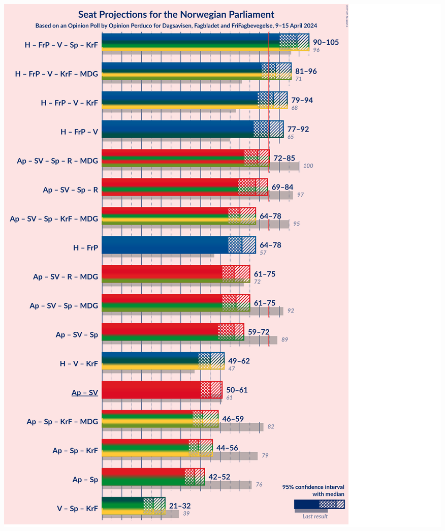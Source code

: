 ![Graph with coalitions seats not yet produced](2024-04-15-OpinionPerduco-coalitions-seats.png "Coalitions Seats")
